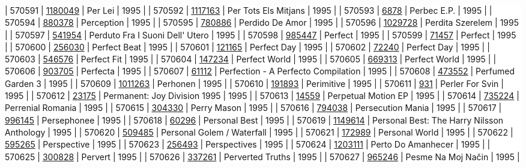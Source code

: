 | 570591 | [1180049](https://www.discogs.com/master/1180049) | Per Lei | 1995 |
| 570592 | [1117163](https://www.discogs.com/master/1117163) | Per Tots Els Mitjans | 1995 |
| 570593 | [6878](https://www.discogs.com/master/6878) | Perbec E.P. | 1995 |
| 570594 | [880378](https://www.discogs.com/master/880378) | Perception | 1995 |
| 570595 | [780886](https://www.discogs.com/master/780886) | Perdido De Amor | 1995 |
| 570596 | [1029728](https://www.discogs.com/master/1029728) | Perdita Szerelem | 1995 |
| 570597 | [541954](https://www.discogs.com/master/541954) | Perduto Fra I Suoni Dell' Utero | 1995 |
| 570598 | [985447](https://www.discogs.com/master/985447) | Perfect | 1995 |
| 570599 | [71457](https://www.discogs.com/master/71457) | Perfect | 1995 |
| 570600 | [256030](https://www.discogs.com/master/256030) | Perfect Beat | 1995 |
| 570601 | [121165](https://www.discogs.com/master/121165) | Perfect Day | 1995 |
| 570602 | [72240](https://www.discogs.com/master/72240) | Perfect Day | 1995 |
| 570603 | [546576](https://www.discogs.com/master/546576) | Perfect Fit | 1995 |
| 570604 | [147234](https://www.discogs.com/master/147234) | Perfect World | 1995 |
| 570605 | [669313](https://www.discogs.com/master/669313) | Perfect World | 1995 |
| 570606 | [903705](https://www.discogs.com/master/903705) | Perfecta | 1995 |
| 570607 | [61112](https://www.discogs.com/master/61112) | Perfection - A Perfecto Compilation | 1995 |
| 570608 | [473552](https://www.discogs.com/master/473552) | Perfumed Garden 3 | 1995 |
| 570609 | [1011263](https://www.discogs.com/master/1011263) | Perhonen | 1995 |
| 570610 | [191893](https://www.discogs.com/master/191893) | Perimitive | 1995 |
| 570611 | [931](https://www.discogs.com/master/931) | Perler For Svin | 1995 |
| 570612 | [23175](https://www.discogs.com/master/23175) | Permanent: Joy Division 1995 | 1995 |
| 570613 | [14559](https://www.discogs.com/master/14559) | Perpetual Motion EP | 1995 |
| 570614 | [735224](https://www.discogs.com/master/735224) | Perrenial Romania | 1995 |
| 570615 | [304330](https://www.discogs.com/master/304330) | Perry Mason | 1995 |
| 570616 | [794038](https://www.discogs.com/master/794038) | Persecution Mania | 1995 |
| 570617 | [996145](https://www.discogs.com/master/996145) | Persephonee | 1995 |
| 570618 | [60296](https://www.discogs.com/master/60296) | Personal Best | 1995 |
| 570619 | [1149614](https://www.discogs.com/master/1149614) | Personal Best: The Harry Nilsson Anthology | 1995 |
| 570620 | [509485](https://www.discogs.com/master/509485) | Personal Golem / Waterfall | 1995 |
| 570621 | [172989](https://www.discogs.com/master/172989) | Personal World | 1995 |
| 570622 | [595265](https://www.discogs.com/master/595265) | Perspective | 1995 |
| 570623 | [256493](https://www.discogs.com/master/256493) | Perspectives | 1995 |
| 570624 | [1203111](https://www.discogs.com/master/1203111) | Perto Do Amanhecer | 1995 |
| 570625 | [300828](https://www.discogs.com/master/300828) | Pervert | 1995 |
| 570626 | [337261](https://www.discogs.com/master/337261) | Perverted Truths | 1995 |
| 570627 | [965246](https://www.discogs.com/master/965246) | Pesme Na Moj Način | 1995 |